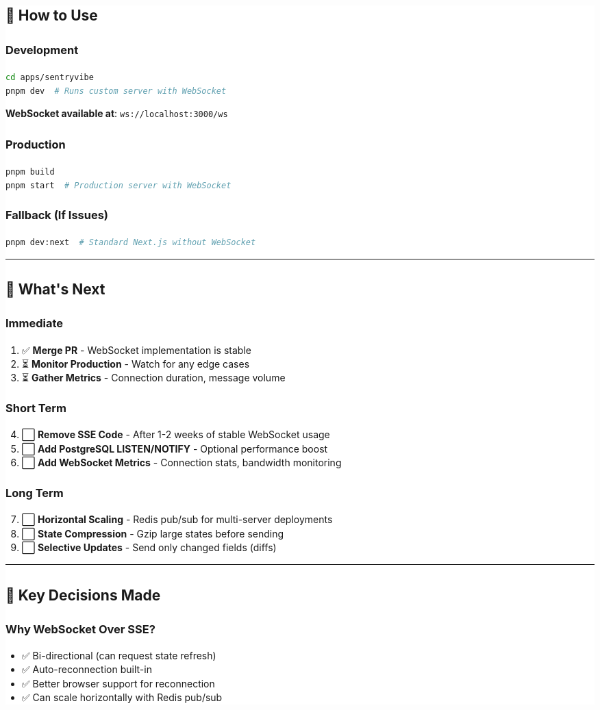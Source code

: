 
## 🚀 How to Use

### Development
```bash
cd apps/sentryvibe
pnpm dev  # Runs custom server with WebSocket
```

**WebSocket available at**: `ws://localhost:3000/ws`

### Production
```bash
pnpm build
pnpm start  # Production server with WebSocket
```

### Fallback (If Issues)
```bash
pnpm dev:next  # Standard Next.js without WebSocket
```

---

## 🎯 What's Next

### Immediate
1. ✅ **Merge PR** - WebSocket implementation is stable
2. ⏳ **Monitor Production** - Watch for any edge cases
3. ⏳ **Gather Metrics** - Connection duration, message volume

### Short Term
4. ⬜ **Remove SSE Code** - After 1-2 weeks of stable WebSocket usage
5. ⬜ **Add PostgreSQL LISTEN/NOTIFY** - Optional performance boost
6. ⬜ **Add WebSocket Metrics** - Connection stats, bandwidth monitoring

### Long Term
7. ⬜ **Horizontal Scaling** - Redis pub/sub for multi-server deployments
8. ⬜ **State Compression** - Gzip large states before sending
9. ⬜ **Selective Updates** - Send only changed fields (diffs)

---

## 📝 Key Decisions Made

### Why WebSocket Over SSE?
- ✅ Bi-directional (can request state refresh)
- ✅ Auto-reconnection built-in
- ✅ Better browser support for reconnection
- ✅ Can scale horizontally with Redis pub/sub
